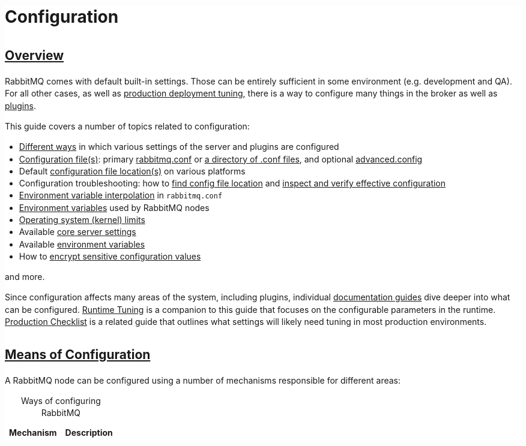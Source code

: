 

# Configuration

## <a id="overview" class="anchor" href="#overview">Overview</a>

RabbitMQ comes with default built-in settings. Those can be entirely
sufficient in some environment (e.g. development and QA).
For all other cases, as well as [production deployment tuning](./production-checklist.html),
there is a way to configure many things in the broker as well as [plugins](./plugins.html).

This guide covers a number of topics related to configuration:

 * [Different ways](#means-of-configuration) in which various settings of the server and plugins are configured
 * [Configuration file(s)](#configuration-files): primary [rabbitmq.conf](#config-file) or [a directory of .conf files](#config-confd-directory), and optional [advanced.config](#advanced-config-file)
 * Default [configuration file location(s)](#config-location) on various platforms
 * Configuration troubleshooting: how to [find config file location](#verify-configuration-config-file-location) and [inspect and verify effective configuration](#verify-configuration-effective-configuration)
 * [Environment variable interpolation](#env-variable-interpolation) in `rabbitmq.conf`
 * [Environment variables](#customise-environment) used by RabbitMQ nodes
 * [Operating system (kernel) limits](#kernel-limits)
 * Available [core server settings](#config-items)
 * Available [environment variables](#supported-environment-variables)
 * How to [encrypt sensitive configuration values](#configuration-encryption)

and more.

Since configuration affects many areas of the system, including plugins, individual [documentation guides](./documentation.html)
dive deeper into what can be configured. [Runtime Tuning](./runtime.html) is a companion to this guide that focuses
on the configurable parameters in the runtime. [Production Checklist](./production-checklist.html) is a related guide
that outlines what settings will likely need tuning in most production environments.


## <a id="means-of-configuration" class="anchor" href="#means-of-configuration">Means of Configuration</a>

A RabbitMQ node can be configured using a number of mechanisms responsible
for different areas:

<table>
  <caption>Ways of configuring RabbitMQ</caption>
  <thead>
    <td><strong>Mechanism</strong></td>
    <td><strong>Description</strong></td>
  </thead>
